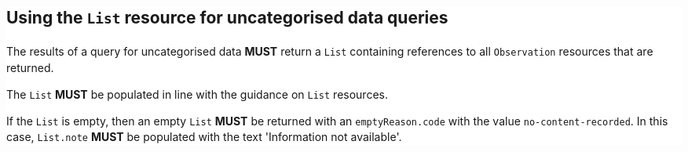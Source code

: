 
## Using the `List` resource for uncategorised data queries

The results of a query for uncategorised data **MUST** return a `List` containing references to all `Observation` resources that are returned.

The `List` **MUST** be populated in line with the guidance on `List` resources.

If the `List` is empty, then an empty `List` **MUST** be returned with an `emptyReason.code` with the value `no-content-recorded`. In this case, `List.note` **MUST** be populated with the text 'Information not available'.
